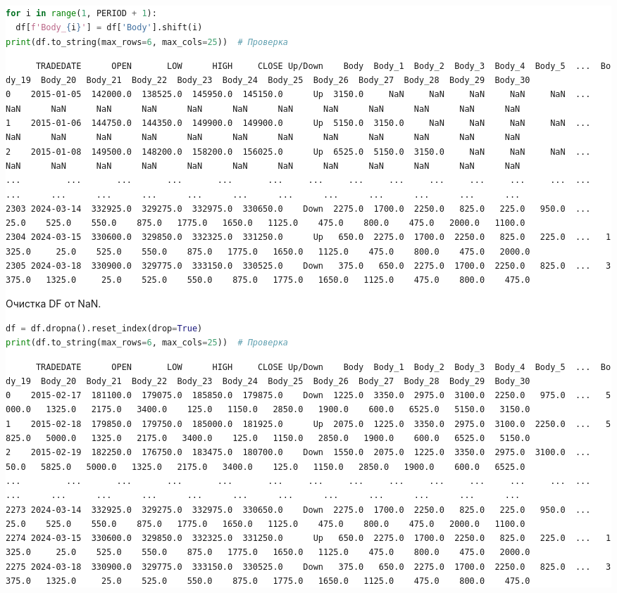 
```python
for i in range(1, PERIOD + 1):
  df[f'Body_{i}'] = df['Body'].shift(i)
print(df.to_string(max_rows=6, max_cols=25))  # Проверка
```

          TRADEDATE      OPEN       LOW      HIGH     CLOSE Up/Down    Body  Body_1  Body_2  Body_3  Body_4  Body_5  ...  Body_19  Body_20  Body_21  Body_22  Body_23  Body_24  Body_25  Body_26  Body_27  Body_28  Body_29  Body_30
    0    2015-01-05  142000.0  138525.0  145950.0  145150.0      Up  3150.0     NaN     NaN     NaN     NaN     NaN  ...      NaN      NaN      NaN      NaN      NaN      NaN      NaN      NaN      NaN      NaN      NaN      NaN
    1    2015-01-06  144750.0  144350.0  149900.0  149900.0      Up  5150.0  3150.0     NaN     NaN     NaN     NaN  ...      NaN      NaN      NaN      NaN      NaN      NaN      NaN      NaN      NaN      NaN      NaN      NaN
    2    2015-01-08  149500.0  148200.0  158200.0  156025.0      Up  6525.0  5150.0  3150.0     NaN     NaN     NaN  ...      NaN      NaN      NaN      NaN      NaN      NaN      NaN      NaN      NaN      NaN      NaN      NaN
    ...         ...       ...       ...       ...       ...     ...     ...     ...     ...     ...     ...     ...  ...      ...      ...      ...      ...      ...      ...      ...      ...      ...      ...      ...      ...
    2303 2024-03-14  332925.0  329275.0  332975.0  330650.0    Down  2275.0  1700.0  2250.0   825.0   225.0   950.0  ...     25.0    525.0    550.0    875.0   1775.0   1650.0   1125.0    475.0    800.0    475.0   2000.0   1100.0
    2304 2024-03-15  330600.0  329850.0  332325.0  331250.0      Up   650.0  2275.0  1700.0  2250.0   825.0   225.0  ...   1325.0     25.0    525.0    550.0    875.0   1775.0   1650.0   1125.0    475.0    800.0    475.0   2000.0
    2305 2024-03-18  330900.0  329775.0  333150.0  330525.0    Down   375.0   650.0  2275.0  1700.0  2250.0   825.0  ...   3375.0   1325.0     25.0    525.0    550.0    875.0   1775.0   1650.0   1125.0    475.0    800.0    475.0
    

Очистка DF от NaN.  



```python
df = df.dropna().reset_index(drop=True)
print(df.to_string(max_rows=6, max_cols=25))  # Проверка
```

          TRADEDATE      OPEN       LOW      HIGH     CLOSE Up/Down    Body  Body_1  Body_2  Body_3  Body_4  Body_5  ...  Body_19  Body_20  Body_21  Body_22  Body_23  Body_24  Body_25  Body_26  Body_27  Body_28  Body_29  Body_30
    0    2015-02-17  181100.0  179075.0  185850.0  179875.0    Down  1225.0  3350.0  2975.0  3100.0  2250.0   975.0  ...   5000.0   1325.0   2175.0   3400.0    125.0   1150.0   2850.0   1900.0    600.0   6525.0   5150.0   3150.0
    1    2015-02-18  179850.0  179750.0  185000.0  181925.0      Up  2075.0  1225.0  3350.0  2975.0  3100.0  2250.0  ...   5825.0   5000.0   1325.0   2175.0   3400.0    125.0   1150.0   2850.0   1900.0    600.0   6525.0   5150.0
    2    2015-02-19  182250.0  176750.0  183475.0  180700.0    Down  1550.0  2075.0  1225.0  3350.0  2975.0  3100.0  ...     50.0   5825.0   5000.0   1325.0   2175.0   3400.0    125.0   1150.0   2850.0   1900.0    600.0   6525.0
    ...         ...       ...       ...       ...       ...     ...     ...     ...     ...     ...     ...     ...  ...      ...      ...      ...      ...      ...      ...      ...      ...      ...      ...      ...      ...
    2273 2024-03-14  332925.0  329275.0  332975.0  330650.0    Down  2275.0  1700.0  2250.0   825.0   225.0   950.0  ...     25.0    525.0    550.0    875.0   1775.0   1650.0   1125.0    475.0    800.0    475.0   2000.0   1100.0
    2274 2024-03-15  330600.0  329850.0  332325.0  331250.0      Up   650.0  2275.0  1700.0  2250.0   825.0   225.0  ...   1325.0     25.0    525.0    550.0    875.0   1775.0   1650.0   1125.0    475.0    800.0    475.0   2000.0
    2275 2024-03-18  330900.0  329775.0  333150.0  330525.0    Down   375.0   650.0  2275.0  1700.0  2250.0   825.0  ...   3375.0   1325.0     25.0    525.0    550.0    875.0   1775.0   1650.0   1125.0    475.0    800.0    475.0
    
